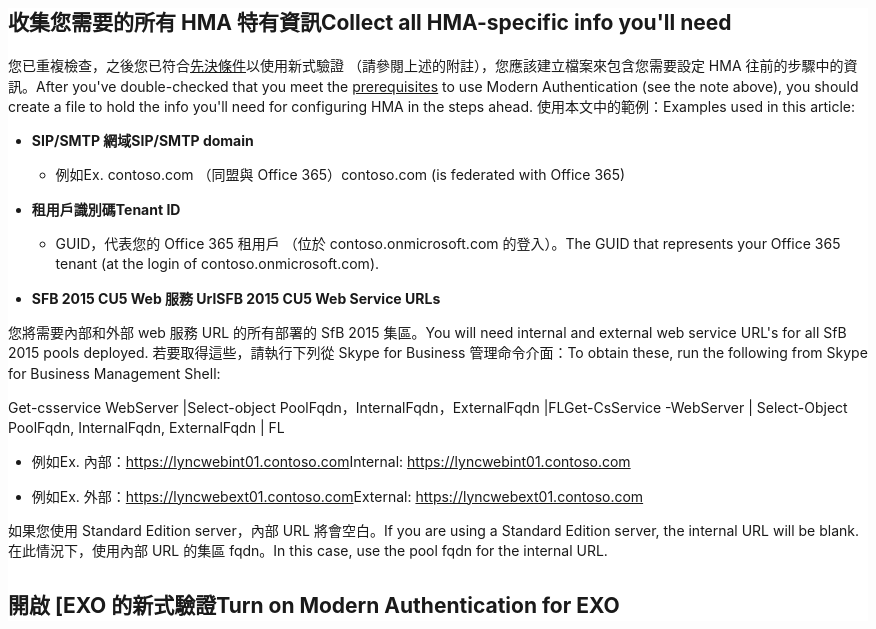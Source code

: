 ## <a name="collect-all-hma-specific-info-youll-need"></a><span data-ttu-id="ccd6c-135">收集您需要的所有 HMA 特有資訊</span><span class="sxs-lookup"><span data-stu-id="ccd6c-135">Collect all HMA-specific info you'll need</span></span>

<span data-ttu-id="ccd6c-136">您已重複檢查，之後您已符合[先決條件](hybrid-modern-auth-overview.md)以使用新式驗證 （請參閱上述的附註），您應該建立檔案來包含您需要設定 HMA 往前的步驟中的資訊。</span><span class="sxs-lookup"><span data-stu-id="ccd6c-136">After you've double-checked that you meet the [prerequisites](hybrid-modern-auth-overview.md) to use Modern Authentication (see the note above), you should create a file to hold the info you'll need for configuring HMA in the steps ahead.</span></span> <span data-ttu-id="ccd6c-137">使用本文中的範例：</span><span class="sxs-lookup"><span data-stu-id="ccd6c-137">Examples used in this article:</span></span> 
  
- <span data-ttu-id="ccd6c-138">**SIP/SMTP 網域**</span><span class="sxs-lookup"><span data-stu-id="ccd6c-138">**SIP/SMTP domain**</span></span>
    
  - <span data-ttu-id="ccd6c-139">例如</span><span class="sxs-lookup"><span data-stu-id="ccd6c-139">Ex.</span></span> <span data-ttu-id="ccd6c-140">contoso.com （同盟與 Office 365）</span><span class="sxs-lookup"><span data-stu-id="ccd6c-140">contoso.com (is federated with Office 365)</span></span>
    
- <span data-ttu-id="ccd6c-141">**租用戶識別碼**</span><span class="sxs-lookup"><span data-stu-id="ccd6c-141">**Tenant ID**</span></span>
    
  - <span data-ttu-id="ccd6c-142">GUID，代表您的 Office 365 租用戶 （位於 contoso.onmicrosoft.com 的登入）。</span><span class="sxs-lookup"><span data-stu-id="ccd6c-142">The GUID that represents your Office 365 tenant (at the login of contoso.onmicrosoft.com).</span></span>
    
- <span data-ttu-id="ccd6c-143">**SFB 2015 CU5 Web 服務 Url**</span><span class="sxs-lookup"><span data-stu-id="ccd6c-143">**SFB 2015 CU5 Web Service URLs**</span></span>
    
<span data-ttu-id="ccd6c-144">您將需要內部和外部 web 服務 URL 的所有部署的 SfB 2015 集區。</span><span class="sxs-lookup"><span data-stu-id="ccd6c-144">You will need internal and external web service URL's for all SfB 2015 pools deployed.</span></span> <span data-ttu-id="ccd6c-145">若要取得這些，請執行下列從 Skype for Business 管理命令介面：</span><span class="sxs-lookup"><span data-stu-id="ccd6c-145">To obtain these, run the following from Skype for Business Management Shell:</span></span>
  
<span data-ttu-id="ccd6c-146">Get-csservice WebServer |Select-object PoolFqdn，InternalFqdn，ExternalFqdn |FL</span><span class="sxs-lookup"><span data-stu-id="ccd6c-146">Get-CsService -WebServer | Select-Object PoolFqdn, InternalFqdn, ExternalFqdn | FL</span></span>
  
- <span data-ttu-id="ccd6c-147">例如</span><span class="sxs-lookup"><span data-stu-id="ccd6c-147">Ex.</span></span> <span data-ttu-id="ccd6c-148">內部：https://lyncwebint01.contoso.com</span><span class="sxs-lookup"><span data-stu-id="ccd6c-148">Internal: https://lyncwebint01.contoso.com</span></span>
    
- <span data-ttu-id="ccd6c-149">例如</span><span class="sxs-lookup"><span data-stu-id="ccd6c-149">Ex.</span></span> <span data-ttu-id="ccd6c-150">外部：https://lyncwebext01.contoso.com</span><span class="sxs-lookup"><span data-stu-id="ccd6c-150">External: https://lyncwebext01.contoso.com</span></span>
    
<span data-ttu-id="ccd6c-151">如果您使用 Standard Edition server，內部 URL 將會空白。</span><span class="sxs-lookup"><span data-stu-id="ccd6c-151">If you are using a Standard Edition server, the internal URL will be blank.</span></span> <span data-ttu-id="ccd6c-152">在此情況下，使用內部 URL 的集區 fqdn。</span><span class="sxs-lookup"><span data-stu-id="ccd6c-152">In this case, use the pool fqdn for the internal URL.</span></span>
  
## <a name="turn-on-modern-authentication-for-exo"></a><span data-ttu-id="ccd6c-153">開啟 [EXO 的新式驗證</span><span class="sxs-lookup"><span data-stu-id="ccd6c-153">Turn on Modern Authentication for EXO</span></span>
